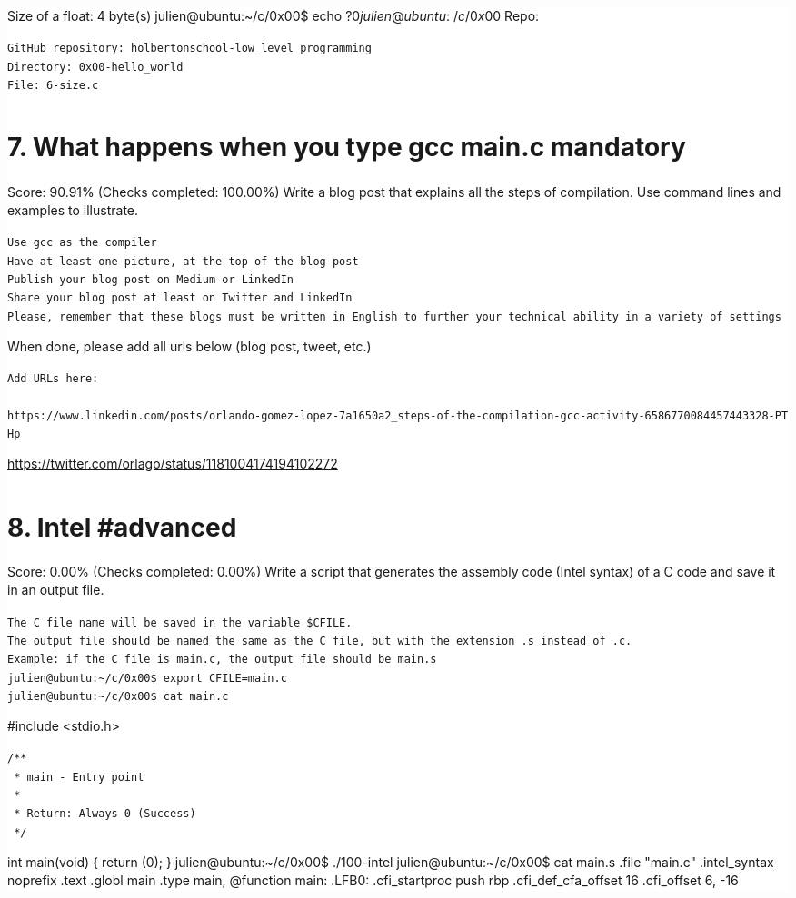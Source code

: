 Size of a float: 4 byte(s)
	julien@ubuntu:~/c/0x00$ echo $?
	0
	julien@ubuntu:~/c/0x00$ 
	Repo:

	GitHub repository: holbertonschool-low_level_programming
	Directory: 0x00-hello_world
	File: 6-size.c

# 7. What happens when you type gcc main.c mandatory

Score: 90.91% (Checks completed: 100.00%)
	Write a blog post that explains all the steps of compilation. Use command lines and examples to illustrate.

	Use gcc as the compiler
	Have at least one picture, at the top of the blog post
	Publish your blog post on Medium or LinkedIn
	Share your blog post at least on Twitter and LinkedIn
	Please, remember that these blogs must be written in English to further your technical ability in a variety of settings
When done, please add all urls below (blog post, tweet, etc.)

	Add URLs here:

	https://www.linkedin.com/posts/orlando-gomez-lopez-7a1650a2_steps-of-the-compilation-gcc-activity-6586770084457443328-PTHp
https://twitter.com/orlago/status/1181004174194102272

# 8. Intel #advanced

Score: 0.00% (Checks completed: 0.00%)
	Write a script that generates the assembly code (Intel syntax) of a C code and save it in an output file.

	The C file name will be saved in the variable $CFILE.
	The output file should be named the same as the C file, but with the extension .s instead of .c.
	Example: if the C file is main.c, the output file should be main.s
	julien@ubuntu:~/c/0x00$ export CFILE=main.c
	julien@ubuntu:~/c/0x00$ cat main.c
#include <stdio.h>

	/**
	 * main - Entry point
	 *
	 * Return: Always 0 (Success)
	 */
int main(void)
{
	return (0);
}
julien@ubuntu:~/c/0x00$ ./100-intel 
julien@ubuntu:~/c/0x00$ cat main.s
.file   "main.c"
.intel_syntax noprefix
.text
.globl  main
.type   main, @function
main:
.LFB0:
.cfi_startproc
push    rbp
.cfi_def_cfa_offset 16
.cfi_offset 6, -16